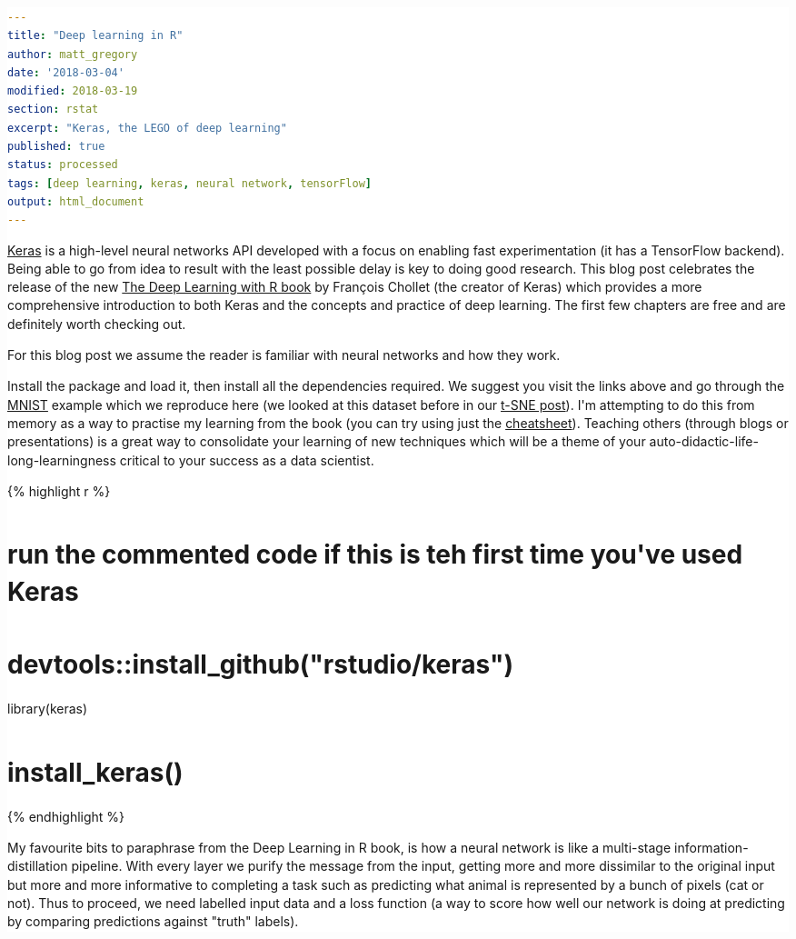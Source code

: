 ```yaml
---
title: "Deep learning in R"
author: matt_gregory
date: '2018-03-04'
modified: 2018-03-19
section: rstat
excerpt: "Keras, the LEGO of deep learning"
published: true
status: processed
tags: [deep learning, keras, neural network, tensorFlow]
output: html_document
---
```

 

 
[Keras](https://keras.io/) is a high-level neural networks API developed with a focus on enabling fast experimentation (it has a TensorFlow backend). Being able to go from idea to result with the least possible delay is key to doing good research. This blog post celebrates the release of the new [The Deep Learning with R book](https://www.manning.com/books/deep-learning-with-r) by François Chollet (the creator of Keras) which provides a more comprehensive introduction to both Keras and the concepts and practice of deep learning. The first few chapters are free and are definitely worth checking out.  
 
For this blog post we assume the reader is familiar with neural networks and how they work.  
 
Install the package and load it, then install all the dependencies required. We suggest you visit the links above and go through the [MNIST](https://www.manning.com/books/deep-learning-with-r) example which we reproduce here (we looked at this dataset before in our [t-SNE post](http://www.machinegurning.com/rstats/tsne/)). I'm attempting to do this from memory as a way to practise my learning from the book (you can try using just the [cheatsheet](https://github.com/rstudio/cheatsheets/raw/master/keras.pdf)). Teaching others (through blogs or presentations) is a great way to consolidate your  learning of new techniques which will be a theme of your auto-didactic-life-long-learningness critical to your success as a data scientist.  
 

{% highlight r %}
# run the commented code if this is teh first time you've used Keras
 
# devtools::install_github("rstudio/keras")
library(keras)
# install_keras()
{% endhighlight %}
 
My favourite bits to paraphrase from the Deep Learning in R book, is how a neural network is like a multi-stage information-distillation pipeline. With every layer we purify the message from the input, getting more and more dissimilar to the original input but more and more informative to completing a task such as predicting what animal is represented by a bunch of pixels (cat or not). Thus to proceed, we need labelled input data and a loss function (a way to score how well our network is doing at predicting by comparing predictions against "truth" labels).  
 